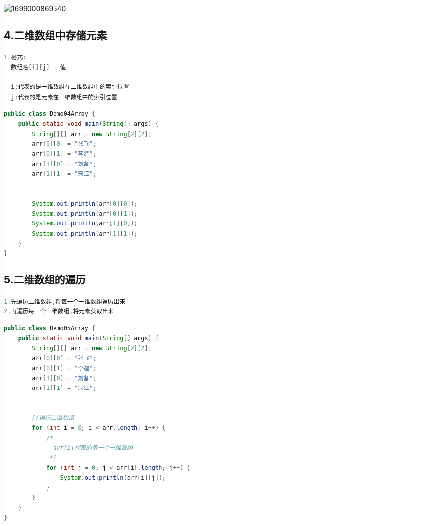 ![1699000869540](https://cdn.luoyuanxiang.top/img/05.Java/1699000869540.png)

## 4.二维数组中存储元素

```java
1.格式:
  数组名[i][j] = 值
      
  i:代表的是一维数组在二维数组中的索引位置
  j:代表的是元素在一维数组中的索引位置
```

```java
public class Demo04Array {
    public static void main(String[] args) {
        String[][] arr = new String[2][2];
        arr[0][0] = "张飞";
        arr[0][1] = "李逵";
        arr[1][0] = "刘备";
        arr[1][1] = "宋江";


        System.out.println(arr[0][0]);
        System.out.println(arr[0][1]);
        System.out.println(arr[1][0]);
        System.out.println(arr[1][1]);
    }
}

```

## 5.二维数组的遍历

```java
1.先遍历二维数组,将每一个一维数组遍历出来
2.再遍历每一个一维数组,将元素获取出来
```

```java
public class Demo05Array {
    public static void main(String[] args) {
        String[][] arr = new String[2][2];
        arr[0][0] = "张飞";
        arr[0][1] = "李逵";
        arr[1][0] = "刘备";
        arr[1][1] = "宋江";


        //遍历二维数组
        for (int i = 0; i < arr.length; i++) {
            /*
              arr[i]代表的每一个一维数组
             */
            for (int j = 0; j < arr[i].length; j++) {
                System.out.println(arr[i][j]);
            }
        }
    }
}

```

